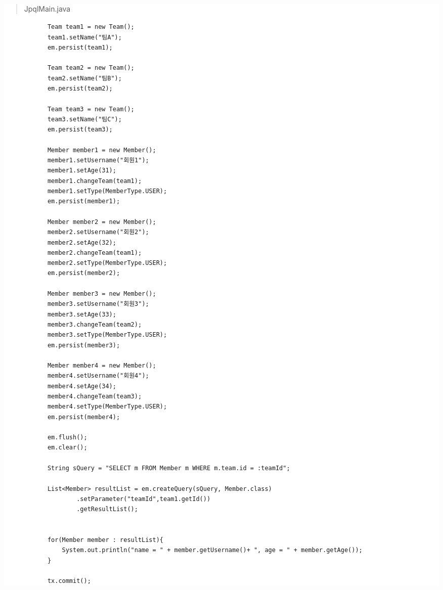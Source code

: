 > JpqlMain.java

```
            Team team1 = new Team();
            team1.setName("팀A");
            em.persist(team1);

            Team team2 = new Team();
            team2.setName("팀B");
            em.persist(team2);

            Team team3 = new Team();
            team3.setName("팀C");
            em.persist(team3);

            Member member1 = new Member();
            member1.setUsername("회원1");
            member1.setAge(31);
            member1.changeTeam(team1);
            member1.setType(MemberType.USER);
            em.persist(member1);

            Member member2 = new Member();
            member2.setUsername("회원2");
            member2.setAge(32);
            member2.changeTeam(team1);
            member2.setType(MemberType.USER);
            em.persist(member2);

            Member member3 = new Member();
            member3.setUsername("회원3");
            member3.setAge(33);
            member3.changeTeam(team2);
            member3.setType(MemberType.USER);
            em.persist(member3);

            Member member4 = new Member();
            member4.setUsername("회원4");
            member4.setAge(34);
            member4.changeTeam(team3);
            member4.setType(MemberType.USER);
            em.persist(member4);

            em.flush();
            em.clear();

            String sQuery = "SELECT m FROM Member m WHERE m.team.id = :teamId";

            List<Member> resultList = em.createQuery(sQuery, Member.class)
                    .setParameter("teamId",team1.getId())
                    .getResultList();


            for(Member member : resultList){
                System.out.println("name = " + member.getUsername()+ ", age = " + member.getAge());
            }

            tx.commit();
```
